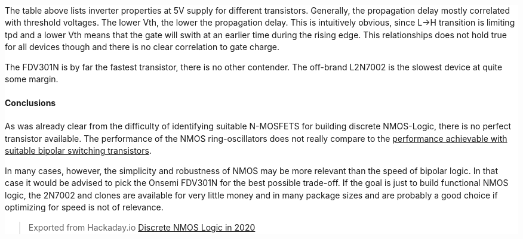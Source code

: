 The table above lists inverter properties at 5V supply for different transistors. Generally, the propagation delay mostly correlated with threshold voltages. The lower Vth, the lower the propagation delay. This is intuitively obvious, since L->H transition is limiting tpd and a lower Vth means that the gate will swith at an earlier time during the rising edge. This relationships does not hold true for all devices though and there is no clear correlation to gate charge.

The FDV301N is by far the fastest transistor, there is no other contender. The off-brand L2N7002 is the slowest device at quite some margin.

#### Conclusions

As was already clear from the difficulty of identifying suitable N-MOSFETS for building discrete NMOS-Logic, there is no perfect transistor available. The performance of the NMOS ring-oscillators does not really compare to the [performance achievable with suitable bipolar switching transistors](https://hackaday.io/project/170697-evaluating-transistors-for-bipolar-logic-rtl).

In many cases, however, the simplicity and robustness of NMOS may be more relevant than the speed of bipolar logic. In that case it would be advised to pick the Onsemi FDV301N for the best possible trade-off. If the goal is just to build functional NMOS logic, the 2N7002 and clones are available for very little money and in many package sizes and are probably a good choice if optimizing for speed is not of relevance.

> Exported from Hackaday.io [Discrete NMOS Logic in 2020](https://hackaday.io/project/175015-discrete-nmos-logic-in-2020)
